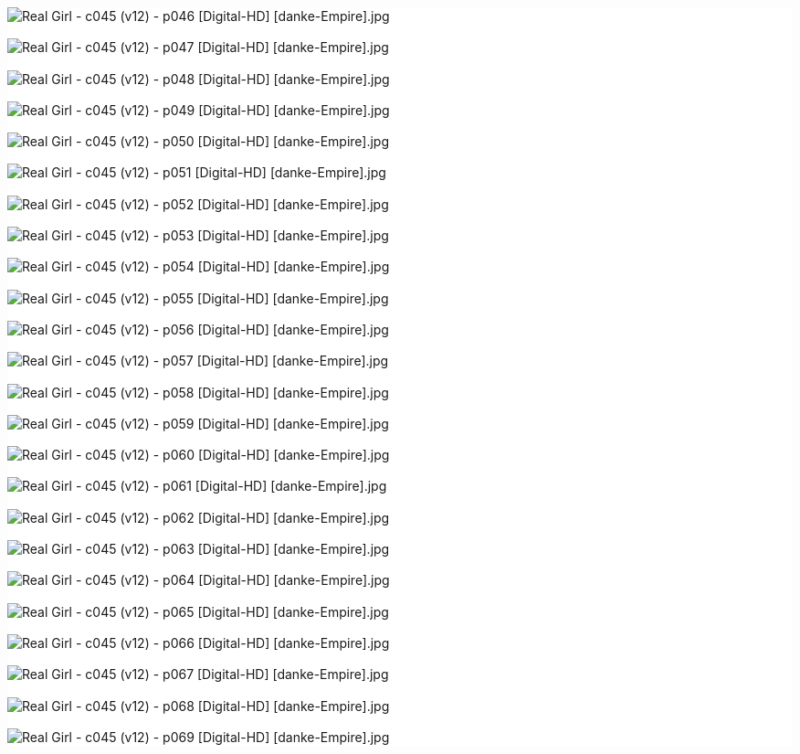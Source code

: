 ![Real Girl - c045 (v12) - p046 [Digital-HD] [danke-Empire].jpg](https://wx1.sinaimg.cn/large/6a9fdecagy1fo95j5i9qgj21kl2cwnpd.jpg)

![Real Girl - c045 (v12) - p047 [Digital-HD] [danke-Empire].jpg](https://wx1.sinaimg.cn/large/6a9fdecagy1fo95jbztfzj21kl2cwe81.jpg)

![Real Girl - c045 (v12) - p048 [Digital-HD] [danke-Empire].jpg](https://wx1.sinaimg.cn/large/6a9fdecagy1fo95jjc54oj21kl2cwx6p.jpg)

![Real Girl - c045 (v12) - p049 [Digital-HD] [danke-Empire].jpg](https://wx1.sinaimg.cn/large/6a9fdecagy1fo95jq9q95j21kl2cwx6p.jpg)

![Real Girl - c045 (v12) - p050 [Digital-HD] [danke-Empire].jpg](https://wx1.sinaimg.cn/large/6a9fdecagy1fo95jydjxdj21kl2cw4qq.jpg)

![Real Girl - c045 (v12) - p051 [Digital-HD] [danke-Empire].jpg](https://wx1.sinaimg.cn/large/6a9fdecagy1fo95k3mg9hj21kl2cw7wh.jpg)

![Real Girl - c045 (v12) - p052 [Digital-HD] [danke-Empire].jpg](https://wx1.sinaimg.cn/large/6a9fdecagy1fo95ka508ej21kl2cwnpd.jpg)

![Real Girl - c045 (v12) - p053 [Digital-HD] [danke-Empire].jpg](https://wx1.sinaimg.cn/large/6a9fdecagy1fo95kg7lu7j21kl2cw7wh.jpg)

![Real Girl - c045 (v12) - p054 [Digital-HD] [danke-Empire].jpg](https://wx1.sinaimg.cn/large/6a9fdecagy1fo95klq3fbj21kl2cw7wh.jpg)

![Real Girl - c045 (v12) - p055 [Digital-HD] [danke-Empire].jpg](https://wx1.sinaimg.cn/large/6a9fdecagy1fo95kqvcdtj21kl2cw4qp.jpg)

![Real Girl - c045 (v12) - p056 [Digital-HD] [danke-Empire].jpg](https://wx1.sinaimg.cn/large/6a9fdecagy1fo95kyjen8j21kl2cwb29.jpg)

![Real Girl - c045 (v12) - p057 [Digital-HD] [danke-Empire].jpg](https://wx1.sinaimg.cn/large/6a9fdecagy1fo95l3m5umj21kl2cw7wh.jpg)

![Real Girl - c045 (v12) - p058 [Digital-HD] [danke-Empire].jpg](https://wx1.sinaimg.cn/large/6a9fdecagy1fo95lbga3lj21kl2cwhdt.jpg)

![Real Girl - c045 (v12) - p059 [Digital-HD] [danke-Empire].jpg](https://wx1.sinaimg.cn/large/6a9fdecagy1fo95lhzt77j21kl2cwqv5.jpg)

![Real Girl - c045 (v12) - p060 [Digital-HD] [danke-Empire].jpg](https://wx1.sinaimg.cn/large/6a9fdecagy1fo95lnrwl2j21kl2cwhdt.jpg)

![Real Girl - c045 (v12) - p061 [Digital-HD] [danke-Empire].jpg](https://wx1.sinaimg.cn/large/6a9fdecagy1fo95lt928xj21kl2cw7wh.jpg)

![Real Girl - c045 (v12) - p062 [Digital-HD] [danke-Empire].jpg](https://wx1.sinaimg.cn/large/6a9fdecagy1fo95lxvwv1j21kl2cw1kx.jpg)

![Real Girl - c045 (v12) - p063 [Digital-HD] [danke-Empire].jpg](https://wx1.sinaimg.cn/large/6a9fdecagy1fo95m3uq32j21kl2cwkjl.jpg)

![Real Girl - c045 (v12) - p064 [Digital-HD] [danke-Empire].jpg](https://wx1.sinaimg.cn/large/6a9fdecagy1fo95m9wnj8j21kl2cwhdt.jpg)

![Real Girl - c045 (v12) - p065 [Digital-HD] [danke-Empire].jpg](https://wx1.sinaimg.cn/large/6a9fdecagy1fo95mg9nc3j21kl2cwnpd.jpg)

![Real Girl - c045 (v12) - p066 [Digital-HD] [danke-Empire].jpg](https://wx1.sinaimg.cn/large/6a9fdecagy1fo95mlzv9kj21kl2cwb29.jpg)

![Real Girl - c045 (v12) - p067 [Digital-HD] [danke-Empire].jpg](https://wx1.sinaimg.cn/large/6a9fdecagy1fo95mt0fk1j21kl2cwkjl.jpg)

![Real Girl - c045 (v12) - p068 [Digital-HD] [danke-Empire].jpg](https://wx1.sinaimg.cn/large/6a9fdecagy1fo95myu2d0j21kl2cw7wh.jpg)

![Real Girl - c045 (v12) - p069 [Digital-HD] [danke-Empire].jpg](https://wx1.sinaimg.cn/large/6a9fdecagy1fo95n5v07qj21kl2cwqv5.jpg)
